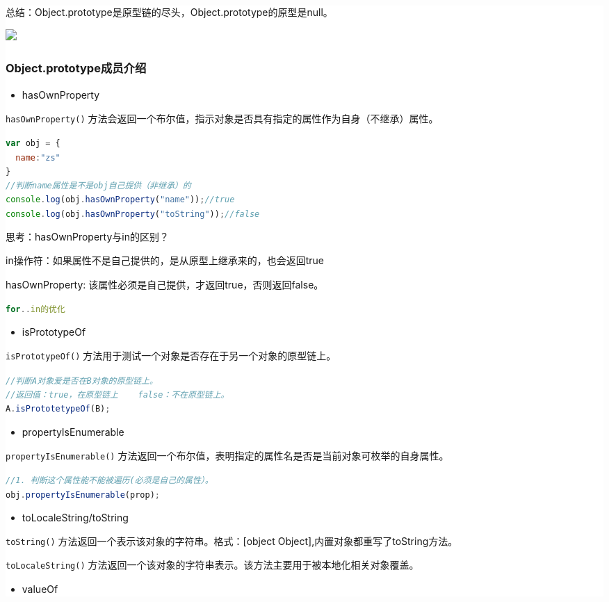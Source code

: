总结：Object.prototype是原型链的尽头，Object.prototype的原型是null。

![](media/proto.png)





### Object.prototype成员介绍

+ hasOwnProperty

`hasOwnProperty()` 方法会返回一个布尔值，指示对象是否具有指定的属性作为自身（不继承）属性。

```javascript
var obj = {
  name:"zs"
}
//判断name属性是不是obj自己提供（非继承）的
console.log(obj.hasOwnProperty("name"));//true
console.log(obj.hasOwnProperty("toString"));//false
```

思考：hasOwnProperty与in的区别？

in操作符：如果属性不是自己提供的，是从原型上继承来的，也会返回true

hasOwnProperty: 该属性必须是自己提供，才返回true，否则返回false。

```javascript
for..in的优化
```



+ isPrototypeOf

`isPrototypeOf()` 方法用于测试一个对象是否存在于另一个对象的原型链上。

```javascript
//判断A对象爱是否在B对象的原型链上。
//返回值：true，在原型链上    false：不在原型链上。
A.isPrototetypeOf(B);
```

+ propertyIsEnumerable

`propertyIsEnumerable()` 方法返回一个布尔值，表明指定的属性名是否是当前对象可枚举的自身属性。

```javascript
//1. 判断这个属性能不能被遍历(必须是自己的属性）。
obj.propertyIsEnumerable(prop);
```

+ toLocaleString/toString

`toString()` 方法返回一个表示该对象的字符串。格式：[object Object],内置对象都重写了toString方法。

`toLocaleString()` 方法返回一个该对象的字符串表示。该方法主要用于被本地化相关对象覆盖。



+ valueOf
